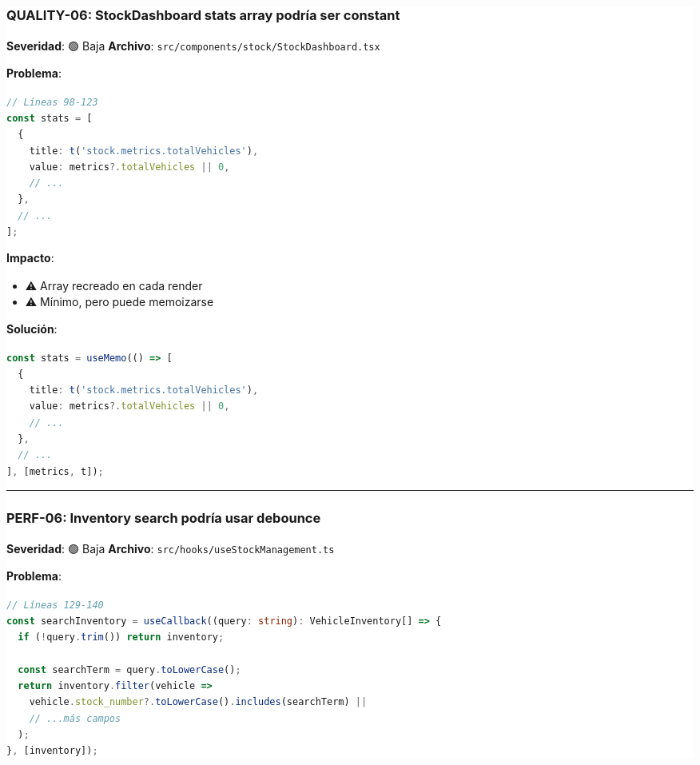 
### QUALITY-06: StockDashboard stats array podría ser constant
**Severidad**: 🟢 Baja
**Archivo**: `src/components/stock/StockDashboard.tsx`

**Problema**:
```typescript
// Líneas 98-123
const stats = [
  {
    title: t('stock.metrics.totalVehicles'),
    value: metrics?.totalVehicles || 0,
    // ...
  },
  // ...
];
```

**Impacto**:
- ⚠️ Array recreado en cada render
- ⚠️ Mínimo, pero puede memoizarse

**Solución**:
```typescript
const stats = useMemo(() => [
  {
    title: t('stock.metrics.totalVehicles'),
    value: metrics?.totalVehicles || 0,
    // ...
  },
  // ...
], [metrics, t]);
```

---

### PERF-06: Inventory search podría usar debounce
**Severidad**: 🟢 Baja
**Archivo**: `src/hooks/useStockManagement.ts`

**Problema**:
```typescript
// Líneas 129-140
const searchInventory = useCallback((query: string): VehicleInventory[] => {
  if (!query.trim()) return inventory;

  const searchTerm = query.toLowerCase();
  return inventory.filter(vehicle =>
    vehicle.stock_number?.toLowerCase().includes(searchTerm) ||
    // ...más campos
  );
}, [inventory]);
```
